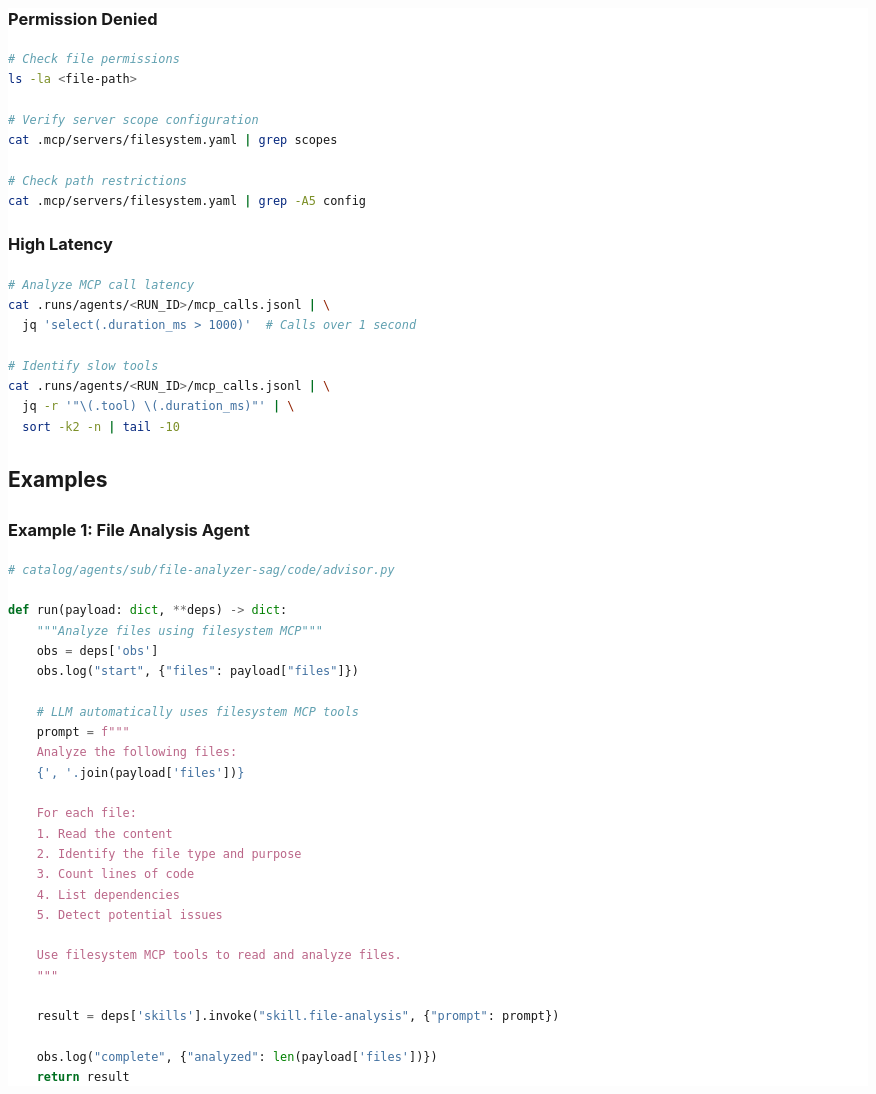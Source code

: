 ### Permission Denied

```bash
# Check file permissions
ls -la <file-path>

# Verify server scope configuration
cat .mcp/servers/filesystem.yaml | grep scopes

# Check path restrictions
cat .mcp/servers/filesystem.yaml | grep -A5 config
```

### High Latency

```bash
# Analyze MCP call latency
cat .runs/agents/<RUN_ID>/mcp_calls.jsonl | \
  jq 'select(.duration_ms > 1000)'  # Calls over 1 second

# Identify slow tools
cat .runs/agents/<RUN_ID>/mcp_calls.jsonl | \
  jq -r '"\(.tool) \(.duration_ms)"' | \
  sort -k2 -n | tail -10
```

## Examples

### Example 1: File Analysis Agent

```python
# catalog/agents/sub/file-analyzer-sag/code/advisor.py

def run(payload: dict, **deps) -> dict:
    """Analyze files using filesystem MCP"""
    obs = deps['obs']
    obs.log("start", {"files": payload["files"]})

    # LLM automatically uses filesystem MCP tools
    prompt = f"""
    Analyze the following files:
    {', '.join(payload['files'])}

    For each file:
    1. Read the content
    2. Identify the file type and purpose
    3. Count lines of code
    4. List dependencies
    5. Detect potential issues

    Use filesystem MCP tools to read and analyze files.
    """

    result = deps['skills'].invoke("skill.file-analysis", {"prompt": prompt})

    obs.log("complete", {"analyzed": len(payload['files'])})
    return result
```
